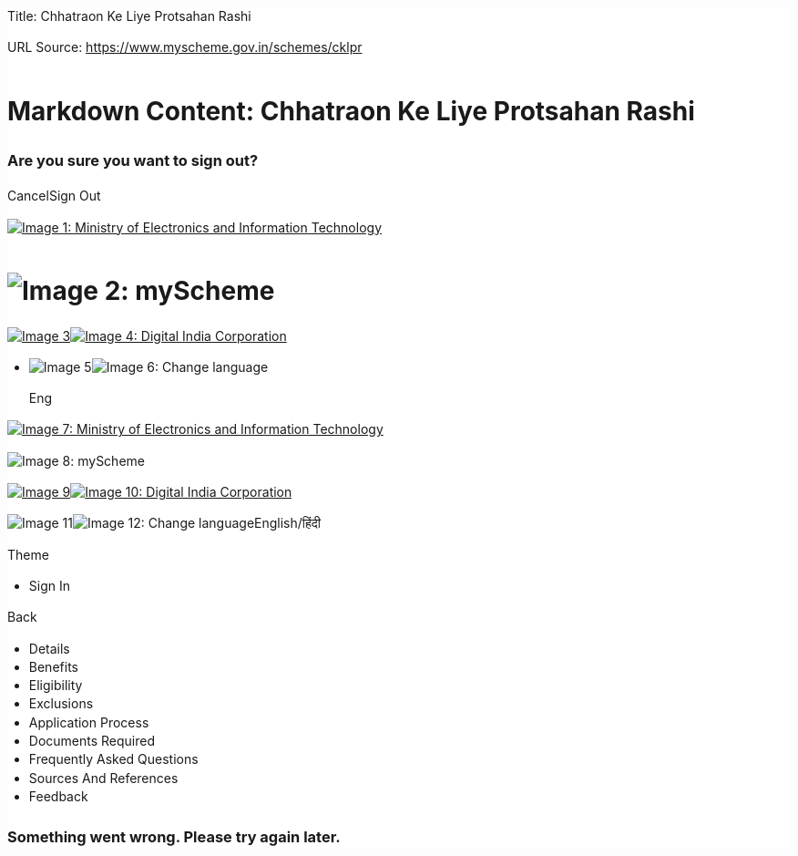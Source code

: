 Title: Chhatraon Ke Liye Protsahan Rashi

URL Source: https://www.myscheme.gov.in/schemes/cklpr

Markdown Content:
Chhatraon Ke Liye Protsahan Rashi
===============
  

### Are you sure you want to sign out?

CancelSign Out

[![Image 1: Ministry of Electronics and Information Technology](https://cdn.myscheme.in/images/logos/emblem-black.svg)](https://www.myscheme.gov.in/)

![Image 2: myScheme](https://cdn.myscheme.in/images/logos/myscheme-logo-black.svg)
==================================================================================

[![Image 3](blob:https://www.myscheme.gov.in/7029bfa5283c1934d72d4efe1c626373)![Image 4: Digital India Corporation](https://cdn.myscheme.in/images/logos/digital-india-black.svg)](https://www.digitalindia.gov.in/)

*   ![Image 5](blob:https://www.myscheme.gov.in/39e3356370f513e3664ceae4ebfc3a5a)![Image 6: Change language](blob:https://www.myscheme.gov.in/b9a31d3949b1882a09ed2f8508d538f3)
    
    Eng
    

[![Image 7: Ministry of Electronics and Information Technology](https://cdn.myscheme.in/images/logos/emblem-black.svg)](https://www.myscheme.gov.in/)

![Image 8: myScheme](https://cdn.myscheme.in/images/logos/myscheme-logo-black.svg)

[![Image 9](blob:https://www.myscheme.gov.in/04e0786ebe0ffe2b3244c2451b75b80f)![Image 10: Digital India Corporation](https://cdn.myscheme.in/images/logos/digital-india-black.svg)](https://www.digitalindia.gov.in/)

![Image 11](blob:https://www.myscheme.gov.in/39e3356370f513e3664ceae4ebfc3a5a)![Image 12: Change language](https://cdn.myscheme.in/images/icons/language.svg)English/हिंदी

Theme

*   Sign In

Back

*   Details
*   Benefits
*   Eligibility
*   Exclusions
*   Application Process
*   Documents Required
*   Frequently Asked Questions
*   Sources And References
*   Feedback

### Something went wrong. Please try again later.
